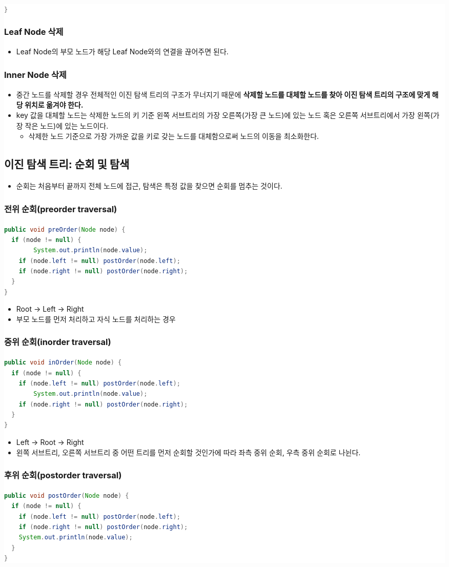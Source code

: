 ```java
}
```

### Leaf Node 삭제

- Leaf Node의 부모 노드가 해당 Leaf Node와의 연결을 끊어주면 된다.

### Inner Node 삭제

- 중간 노드를 삭제할 경우 전체적인 이진 탐색 트리의 구조가 무너지기 때문에 **삭제할 노드를 대체할 노드를 찾아 이진 탐색 트리의 구조에 맞게 해당 위치로 옮겨야 한다.**
- key 값을 대체할 노드는 삭제한 노드의 키 기준 왼쪽 서브트리의 가장 오른쪽(가장 큰 노드)에 있는 노드 혹은 오른쪽 서브트리에서 가장 왼쪽(가장 작은 노드)에 있는 노드이다.
    - 삭제한 노드 기준으로 가장 가까운 값을 키로 갖는 노드를 대체함으로써 노드의 이동을 최소화한다.

## 이진 탐색 트리: 순회 및 탐색

- 순회는 처음부터 끝까지 전체 노드에 접근, 탐색은 특정 값을 찾으면 순회를 멈추는 것이다.

### 전위 순회(preorder traversal)

```java
public void preOrder(Node node) {
  if (node != null) {
		System.out.println(node.value);
    if (node.left != null) postOrder(node.left);
    if (node.right != null) postOrder(node.right);
  }
}
```

- Root → Left → Right
- 부모 노드를 먼저 처리하고 자식 노드를 처리하는 경우

### 중위 순회(inorder traversal)

```java
public void inOrder(Node node) {
  if (node != null) {
    if (node.left != null) postOrder(node.left);
		System.out.println(node.value);
    if (node.right != null) postOrder(node.right);
  }
}
```

- Left → Root → Right
- 왼쪽 서브트리, 오른쪽 서브트리 중 어떤 트리를 먼저 순회할 것인가에 따라 좌측 중위 순회, 우측 중위 순회로 나뉜다.

### 후위 순회(postorder traversal)

```java
public void postOrder(Node node) {
  if (node != null) {
    if (node.left != null) postOrder(node.left);
    if (node.right != null) postOrder(node.right);
    System.out.println(node.value);
  }
}
```
